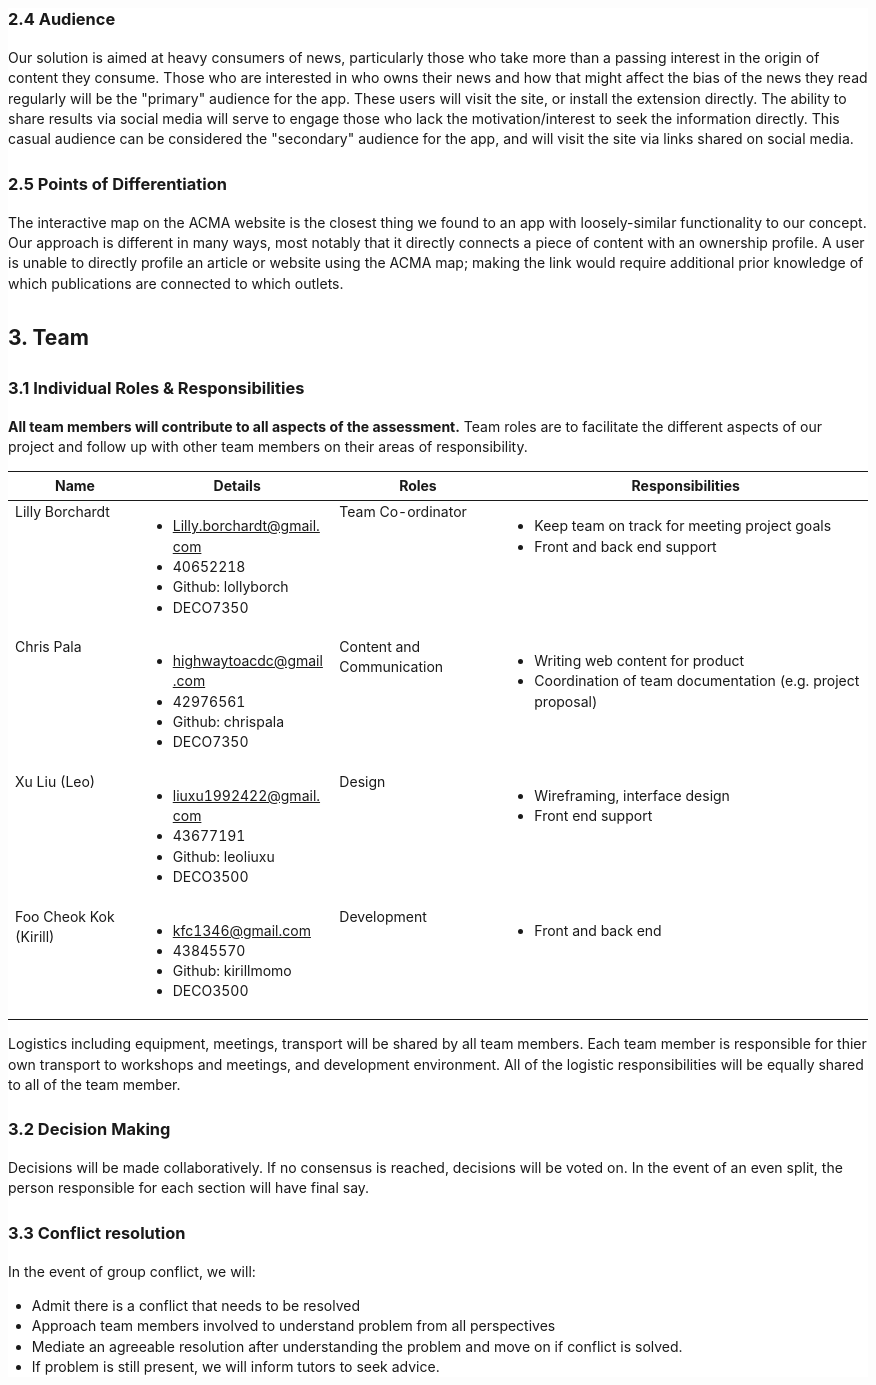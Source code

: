 ### 2.4 Audience
Our solution is aimed at heavy consumers of news, particularly those who take more than a passing interest in the origin of content they consume. 
Those who are interested in who owns their news and how that might affect the bias of the news they read regularly will be the "primary" audience for the app. These users will visit the site, or install the extension directly.
The ability to share results via social media will serve to engage those who lack the motivation/interest to seek the information directly. This casual audience can be considered the "secondary" audience for the app, and will visit the site via links shared on social media. 

### 2.5 Points of Differentiation
The interactive map on the ACMA website is the closest thing we found to an app with loosely-similar functionality to our concept. Our approach is different in many ways, most notably that it directly connects a piece of content with an ownership profile. A user is unable to directly profile an article or website using the ACMA map; making the link would require additional prior knowledge of which publications are connected to which outlets.

## 3. Team

### 3.1 Individual Roles & Responsibilities

**All team members will contribute to all aspects of the assessment.**  Team roles are to facilitate the different aspects of our project and follow up with other team members on their areas of responsibility. 


Name | Details | Roles | Responsibilities
--- | --- | --- | --- 
Lilly Borchardt | <ul><li>Lilly.borchardt@gmail.com</li><li>40652218</li><li>Github: lollyborch</li><li>DECO7350</li></ul> | Team Co-ordinator | <ul><li>Keep team on track for meeting project goals</li><li>Front and back end support</li><ul>
Chris Pala | <ul><li>highwaytoacdc@gmail.com</li><li>42976561</li><li>Github: chrispala</li><li>DECO7350</li></ul> | Content and Communication | <ul><li>Writing web content for product</li><li>Coordination of team documentation (e.g. project proposal)</li><ul>
Xu Liu (Leo) | <ul><li>liuxu1992422@gmail.com</li><li>43677191</li><li>Github: leoliuxu</li><li>DECO3500</li></ul> | Design | <ul><li>Wireframing, interface design</li><li>Front end support</li><ul>
Foo Cheok Kok (Kirill) | <ul><li>kfc1346@gmail.com </li><li>43845570</li><li>Github: kirillmomo</li><li>DECO3500</li></ul> | Development | <ul><li>Front and back end</li>

Logistics including equipment, meetings, transport will be shared by all team members.  Each team member is responsible for thier own transport to workshops and meetings, and development environment. 
All of the logistic responsibilities will be equally shared to all of the team member.

### 3.2 Decision Making

Decisions will be made collaboratively.  If no consensus is reached, decisions will be voted on.  In the event of an even split, the person responsible for each section will have final say.

### 3.3 Conflict resolution

In the event of group conflict, we will:
* Admit there is a conflict that needs to be resolved
* Approach team members involved to understand problem from all perspectives
* Mediate an agreeable resolution after understanding the problem and move on if conflict is solved.
* If problem is still present, we will inform tutors to seek advice.
